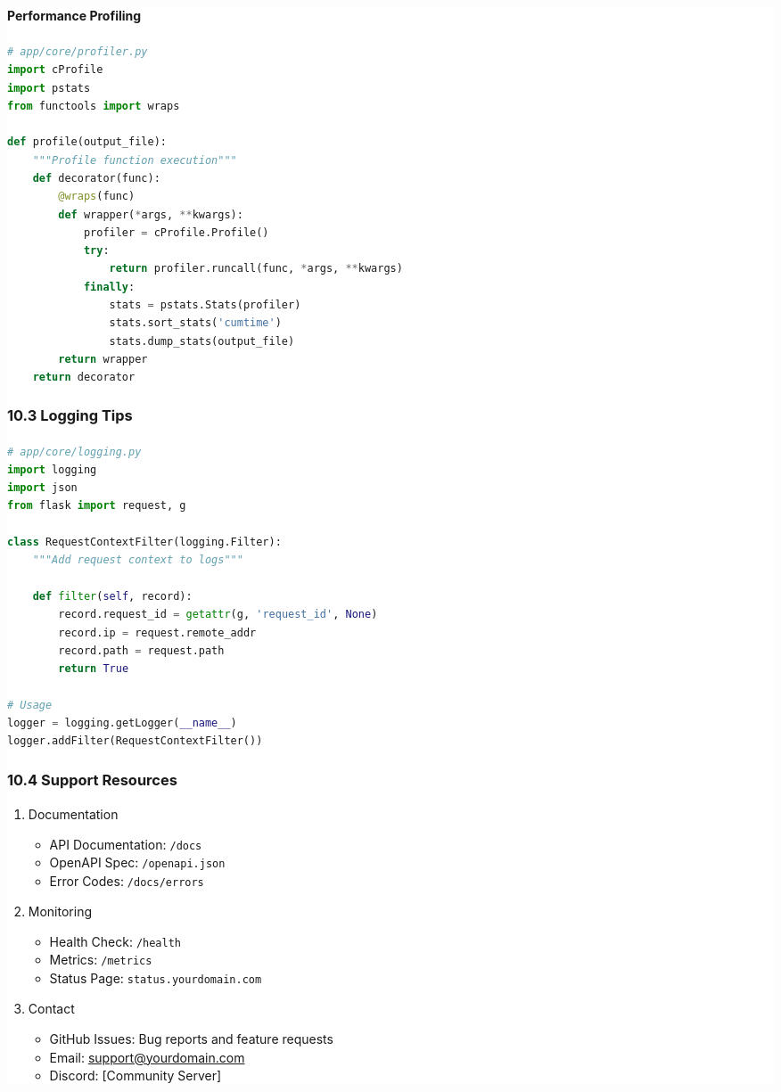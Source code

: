 
#### Performance Profiling

```python
# app/core/profiler.py
import cProfile
import pstats
from functools import wraps

def profile(output_file):
    """Profile function execution"""
    def decorator(func):
        @wraps(func)
        def wrapper(*args, **kwargs):
            profiler = cProfile.Profile()
            try:
                return profiler.runcall(func, *args, **kwargs)
            finally:
                stats = pstats.Stats(profiler)
                stats.sort_stats('cumtime')
                stats.dump_stats(output_file)
        return wrapper
    return decorator
```

### 10.3 Logging Tips

```python
# app/core/logging.py
import logging
import json
from flask import request, g

class RequestContextFilter(logging.Filter):
    """Add request context to logs"""
    
    def filter(self, record):
        record.request_id = getattr(g, 'request_id', None)
        record.ip = request.remote_addr
        record.path = request.path
        return True

# Usage
logger = logging.getLogger(__name__)
logger.addFilter(RequestContextFilter())
```

### 10.4 Support Resources

1. Documentation
   - API Documentation: `/docs`
   - OpenAPI Spec: `/openapi.json`
   - Error Codes: `/docs/errors`

2. Monitoring
   - Health Check: `/health`
   - Metrics: `/metrics`
   - Status Page: `status.yourdomain.com`

3. Contact
   - GitHub Issues: Bug reports and feature requests
   - Email: support@yourdomain.com
   - Discord: [Community Server]
